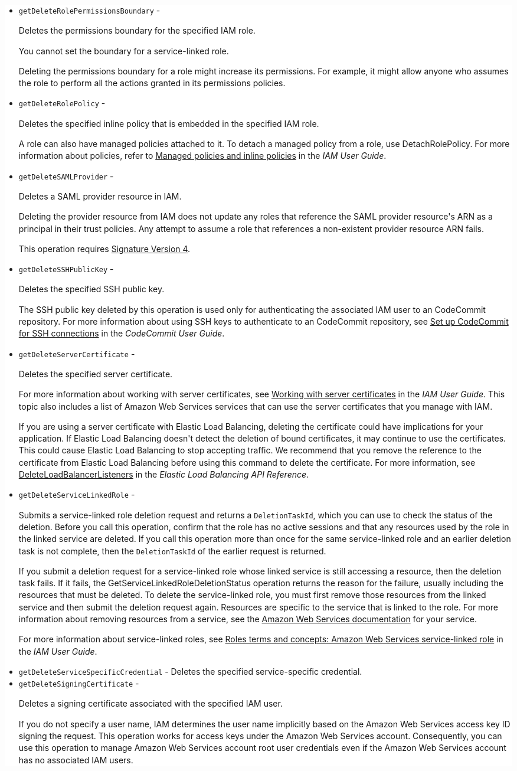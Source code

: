 * `getDeleteRolePermissionsBoundary` - <p>Deletes the permissions boundary for the specified IAM role. </p> <p>You cannot set the boundary for a service-linked role.</p> <important> <p>Deleting the permissions boundary for a role might increase its permissions. For example, it might allow anyone who assumes the role to perform all the actions granted in its permissions policies.</p> </important>
* `getDeleteRolePolicy` - <p>Deletes the specified inline policy that is embedded in the specified IAM role.</p> <p>A role can also have managed policies attached to it. To detach a managed policy from a role, use <a>DetachRolePolicy</a>. For more information about policies, refer to <a href="https://docs.aws.amazon.com/IAM/latest/UserGuide/policies-managed-vs-inline.html">Managed policies and inline policies</a> in the <i>IAM User Guide</i>.</p>
* `getDeleteSAMLProvider` - <p>Deletes a SAML provider resource in IAM.</p> <p>Deleting the provider resource from IAM does not update any roles that reference the SAML provider resource's ARN as a principal in their trust policies. Any attempt to assume a role that references a non-existent provider resource ARN fails.</p> <note> <p> This operation requires <a href="https://docs.aws.amazon.com/general/latest/gr/signature-version-4.html">Signature Version 4</a>.</p> </note>
* `getDeleteSSHPublicKey` - <p>Deletes the specified SSH public key.</p> <p>The SSH public key deleted by this operation is used only for authenticating the associated IAM user to an CodeCommit repository. For more information about using SSH keys to authenticate to an CodeCommit repository, see <a href="https://docs.aws.amazon.com/codecommit/latest/userguide/setting-up-credentials-ssh.html">Set up CodeCommit for SSH connections</a> in the <i>CodeCommit User Guide</i>.</p>
* `getDeleteServerCertificate` - <p>Deletes the specified server certificate.</p> <p>For more information about working with server certificates, see <a href="https://docs.aws.amazon.com/IAM/latest/UserGuide/id_credentials_server-certs.html">Working with server certificates</a> in the <i>IAM User Guide</i>. This topic also includes a list of Amazon Web Services services that can use the server certificates that you manage with IAM.</p> <important> <p> If you are using a server certificate with Elastic Load Balancing, deleting the certificate could have implications for your application. If Elastic Load Balancing doesn't detect the deletion of bound certificates, it may continue to use the certificates. This could cause Elastic Load Balancing to stop accepting traffic. We recommend that you remove the reference to the certificate from Elastic Load Balancing before using this command to delete the certificate. For more information, see <a href="https://docs.aws.amazon.com/ElasticLoadBalancing/latest/APIReference/API_DeleteLoadBalancerListeners.html">DeleteLoadBalancerListeners</a> in the <i>Elastic Load Balancing API Reference</i>.</p> </important>
* `getDeleteServiceLinkedRole` - <p>Submits a service-linked role deletion request and returns a <code>DeletionTaskId</code>, which you can use to check the status of the deletion. Before you call this operation, confirm that the role has no active sessions and that any resources used by the role in the linked service are deleted. If you call this operation more than once for the same service-linked role and an earlier deletion task is not complete, then the <code>DeletionTaskId</code> of the earlier request is returned.</p> <p>If you submit a deletion request for a service-linked role whose linked service is still accessing a resource, then the deletion task fails. If it fails, the <a>GetServiceLinkedRoleDeletionStatus</a> operation returns the reason for the failure, usually including the resources that must be deleted. To delete the service-linked role, you must first remove those resources from the linked service and then submit the deletion request again. Resources are specific to the service that is linked to the role. For more information about removing resources from a service, see the <a href="http://docs.aws.amazon.com/">Amazon Web Services documentation</a> for your service.</p> <p>For more information about service-linked roles, see <a href="https://docs.aws.amazon.com/IAM/latest/UserGuide/id_roles_terms-and-concepts.html#iam-term-service-linked-role">Roles terms and concepts: Amazon Web Services service-linked role</a> in the <i>IAM User Guide</i>.</p>
* `getDeleteServiceSpecificCredential` - Deletes the specified service-specific credential.
* `getDeleteSigningCertificate` - <p>Deletes a signing certificate associated with the specified IAM user.</p> <p>If you do not specify a user name, IAM determines the user name implicitly based on the Amazon Web Services access key ID signing the request. This operation works for access keys under the Amazon Web Services account. Consequently, you can use this operation to manage Amazon Web Services account root user credentials even if the Amazon Web Services account has no associated IAM users.</p>